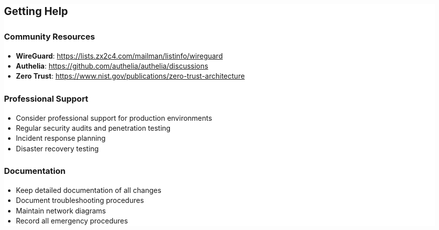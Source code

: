 ## Getting Help

### Community Resources
- **WireGuard**: https://lists.zx2c4.com/mailman/listinfo/wireguard
- **Authelia**: https://github.com/authelia/authelia/discussions
- **Zero Trust**: https://www.nist.gov/publications/zero-trust-architecture

### Professional Support
- Consider professional support for production environments
- Regular security audits and penetration testing
- Incident response planning
- Disaster recovery testing

### Documentation
- Keep detailed documentation of all changes
- Document troubleshooting procedures
- Maintain network diagrams
- Record all emergency procedures
